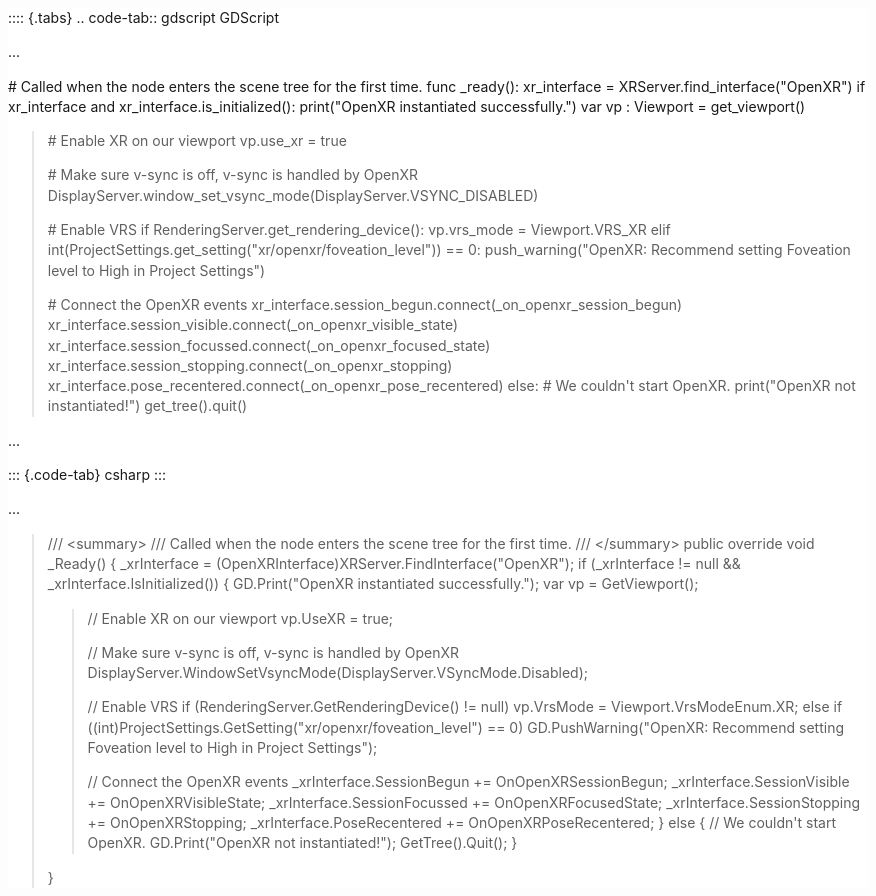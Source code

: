 :::: {.tabs}
.. code-tab:: gdscript GDScript

\...

\# Called when the node enters the scene tree for the first time. func
\_ready(): xr_interface = XRServer.find_interface(\"OpenXR\") if
xr_interface and xr_interface.is_initialized(): print(\"OpenXR
instantiated successfully.\") var vp : Viewport = get_viewport()

> \# Enable XR on our viewport vp.use_xr = true
>
> \# Make sure v-sync is off, v-sync is handled by OpenXR
> DisplayServer.window_set_vsync_mode(DisplayServer.VSYNC_DISABLED)
>
> \# Enable VRS if RenderingServer.get_rendering_device(): vp.vrs_mode =
> Viewport.VRS_XR elif
> int(ProjectSettings.get_setting(\"xr/openxr/foveation_level\")) == 0:
> push_warning(\"OpenXR: Recommend setting Foveation level to High in
> Project Settings\")
>
> \# Connect the OpenXR events
> xr_interface.session_begun.connect(\_on_openxr_session_begun)
> xr_interface.session_visible.connect(\_on_openxr_visible_state)
> xr_interface.session_focussed.connect(\_on_openxr_focused_state)
> xr_interface.session_stopping.connect(\_on_openxr_stopping)
> xr_interface.pose_recentered.connect(\_on_openxr_pose_recentered)
> else: \# We couldn\'t start OpenXR. print(\"OpenXR not
> instantiated!\") get_tree().quit()

\...

::: {.code-tab}
csharp
:::

\...

> /// \<summary\> /// Called when the node enters the scene tree for the
> first time. /// \</summary\> public override void \_Ready() {
> \_xrInterface = (OpenXRInterface)XRServer.FindInterface(\"OpenXR\");
> if (\_xrInterface != null && \_xrInterface.IsInitialized()) {
> GD.Print(\"OpenXR instantiated successfully.\"); var vp =
> GetViewport();
>
> > // Enable XR on our viewport vp.UseXR = true;
> >
> > // Make sure v-sync is off, v-sync is handled by OpenXR
> > DisplayServer.WindowSetVsyncMode(DisplayServer.VSyncMode.Disabled);
> >
> > // Enable VRS if (RenderingServer.GetRenderingDevice() != null)
> > vp.VrsMode = Viewport.VrsModeEnum.XR; else if
> > ((int)ProjectSettings.GetSetting(\"xr/openxr/foveation_level\") ==
> > 0) GD.PushWarning(\"OpenXR: Recommend setting Foveation level to
> > High in Project Settings\");
> >
> > // Connect the OpenXR events \_xrInterface.SessionBegun +=
> > OnOpenXRSessionBegun; \_xrInterface.SessionVisible +=
> > OnOpenXRVisibleState; \_xrInterface.SessionFocussed +=
> > OnOpenXRFocusedState; \_xrInterface.SessionStopping +=
> > OnOpenXRStopping; \_xrInterface.PoseRecentered +=
> > OnOpenXRPoseRecentered; } else { // We couldn\'t start OpenXR.
> > GD.Print(\"OpenXR not instantiated!\"); GetTree().Quit(); }
>
> }
